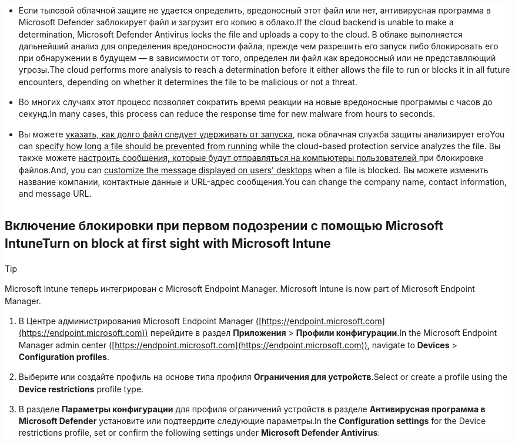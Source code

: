 - <span data-ttu-id="b8caa-128">Если тыловой облачной защите не удается определить, вредоносный этот файл или нет, антивирусная программа в Microsoft Defender заблокирует файл и загрузит его копию в облако.</span><span class="sxs-lookup"><span data-stu-id="b8caa-128">If the cloud backend is unable to make a determination, Microsoft Defender Antivirus locks the file and uploads a copy to the cloud.</span></span> <span data-ttu-id="b8caa-129">В облаке выполняется дальнейший анализ для определения вредоносности файла, прежде чем разрешить его запуск либо блокировать его при обнаружении в будущем — в зависимости от того, определен ли файл как вредоносный или не представляющий угрозы.</span><span class="sxs-lookup"><span data-stu-id="b8caa-129">The cloud performs more analysis to reach a determination before it either allows the file to run or blocks it in all future encounters, depending on whether it determines the file to be malicious or not a threat.</span></span>

- <span data-ttu-id="b8caa-130">Во многих случаях этот процесс позволяет сократить время реакции на новые вредоносные программы с часов до секунд.</span><span class="sxs-lookup"><span data-stu-id="b8caa-130">In many cases, this process can reduce the response time for new malware from hours to seconds.</span></span>

- <span data-ttu-id="b8caa-131">Вы можете [указать, как долго файл следует удерживать от запуска](configure-cloud-block-timeout-period-microsoft-defender-antivirus.md), пока облачная служба защиты анализирует его</span><span class="sxs-lookup"><span data-stu-id="b8caa-131">You can [specify how long a file should be prevented from running](configure-cloud-block-timeout-period-microsoft-defender-antivirus.md) while the cloud-based protection service analyzes the file.</span></span> <span data-ttu-id="b8caa-132">Вы также можете [настроить сообщения, которые будут отправляться на компьютеры пользователей ](/windows/security/threat-protection//windows-defender-security-center/wdsc-customize-contact-information.md) при блокировке файлов.</span><span class="sxs-lookup"><span data-stu-id="b8caa-132">And, you can [customize the message displayed on users' desktops](/windows/security/threat-protection//windows-defender-security-center/wdsc-customize-contact-information.md) when a file is blocked.</span></span> <span data-ttu-id="b8caa-133">Вы можете изменить название компании, контактные данные и URL-адрес сообщения.</span><span class="sxs-lookup"><span data-stu-id="b8caa-133">You can change the company name, contact information, and message URL.</span></span>

## <a name="turn-on-block-at-first-sight-with-microsoft-intune"></a><span data-ttu-id="b8caa-134">Включение блокировки при первом подозрении с помощью Microsoft Intune</span><span class="sxs-lookup"><span data-stu-id="b8caa-134">Turn on block at first sight with Microsoft Intune</span></span>

> [!TIP]
> <span data-ttu-id="b8caa-135">Microsoft Intune теперь интегрирован с Microsoft Endpoint Manager. </span><span class="sxs-lookup"><span data-stu-id="b8caa-135">Microsoft Intune is now part of Microsoft Endpoint Manager.</span></span>

1. <span data-ttu-id="b8caa-136">В Центре администрирования Microsoft Endpoint Manager ([https://endpoint.microsoft.com](https://endpoint.microsoft.com)) перейдите в раздел **Приложения** > **Профили конфигурации**.</span><span class="sxs-lookup"><span data-stu-id="b8caa-136">In the Microsoft Endpoint Manager admin center ([https://endpoint.microsoft.com](https://endpoint.microsoft.com)), navigate to **Devices** > **Configuration profiles**.</span></span>

2. <span data-ttu-id="b8caa-137">Выберите или создайте профиль на основе типа профиля **Ограничения для устройств**.</span><span class="sxs-lookup"><span data-stu-id="b8caa-137">Select or create a profile using the **Device restrictions** profile type.</span></span>

3. <span data-ttu-id="b8caa-138">В разделе **Параметры конфигурации** для профиля ограничений устройств в разделе **Антивирусная программа в Microsoft Defender** установите или подтвердите следующие параметры.</span><span class="sxs-lookup"><span data-stu-id="b8caa-138">In the **Configuration settings** for the Device restrictions profile, set or confirm the following settings under **Microsoft Defender Antivirus**:</span></span>
